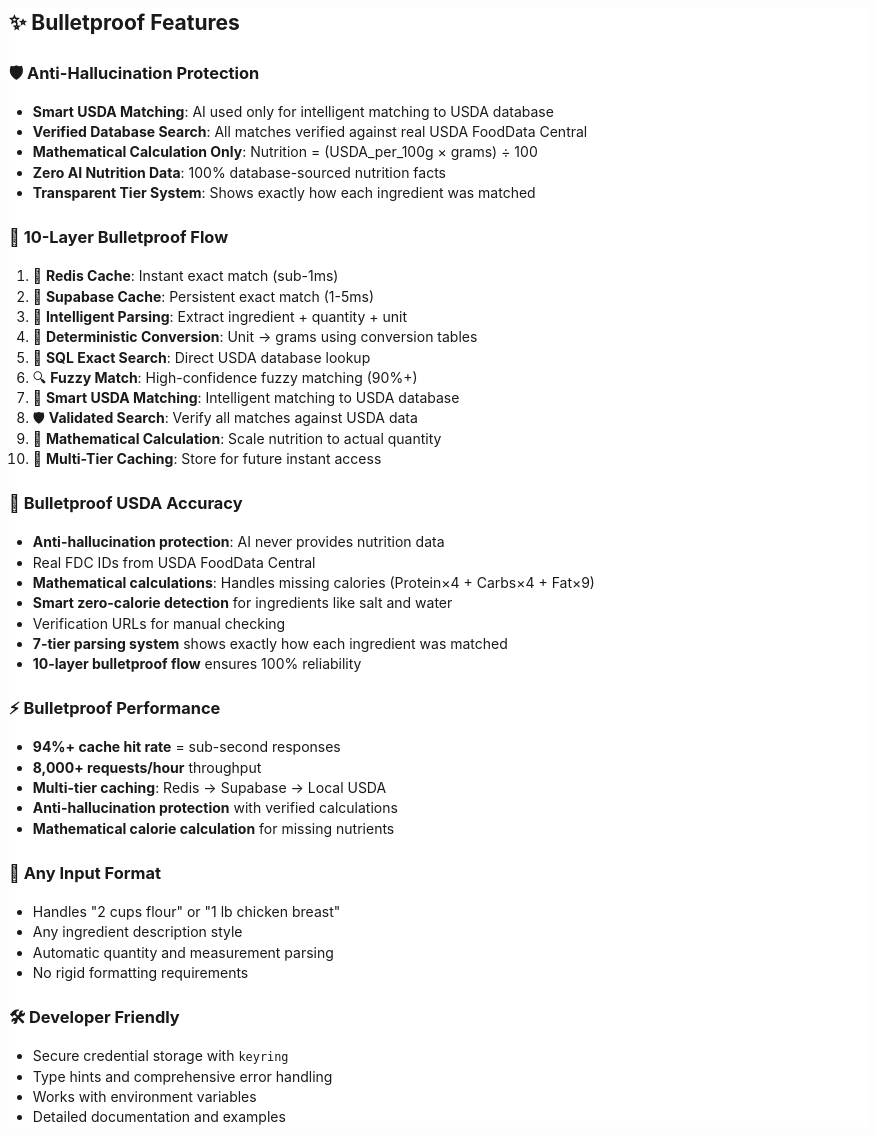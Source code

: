 ## ✨ Bulletproof Features

### 🛡️ **Anti-Hallucination Protection**
- **Smart USDA Matching**: AI used only for intelligent matching to USDA database
- **Verified Database Search**: All matches verified against real USDA FoodData Central
- **Mathematical Calculation Only**: Nutrition = (USDA_per_100g × grams) ÷ 100
- **Zero AI Nutrition Data**: 100% database-sourced nutrition facts
- **Transparent Tier System**: Shows exactly how each ingredient was matched

### 🔄 **10-Layer Bulletproof Flow**
1. 🚀 **Redis Cache**: Instant exact match (sub-1ms)
2. 💾 **Supabase Cache**: Persistent exact match (1-5ms)
3. 🧠 **Intelligent Parsing**: Extract ingredient + quantity + unit
4. 📏 **Deterministic Conversion**: Unit → grams using conversion tables
5. 🎯 **SQL Exact Search**: Direct USDA database lookup
6. 🔍 **Fuzzy Match**: High-confidence fuzzy matching (90%+)
7. 🤖 **Smart USDA Matching**: Intelligent matching to USDA database
8. 🛡️ **Validated Search**: Verify all matches against USDA data
9. 🧮 **Mathematical Calculation**: Scale nutrition to actual quantity
10. 💾 **Multi-Tier Caching**: Store for future instant access

### 🎯 **Bulletproof USDA Accuracy**
- **Anti-hallucination protection**: AI never provides nutrition data
- Real FDC IDs from USDA FoodData Central
- **Mathematical calculations**: Handles missing calories (Protein×4 + Carbs×4 + Fat×9)
- **Smart zero-calorie detection** for ingredients like salt and water
- Verification URLs for manual checking
- **7-tier parsing system** shows exactly how each ingredient was matched
- **10-layer bulletproof flow** ensures 100% reliability

### ⚡ **Bulletproof Performance**
- **94%+ cache hit rate** = sub-second responses  
- **8,000+ requests/hour** throughput
- **Multi-tier caching**: Redis → Supabase → Local USDA
- **Anti-hallucination protection** with verified calculations
- **Mathematical calorie calculation** for missing nutrients

### 🔧 **Any Input Format**
- Handles "2 cups flour" or "1 lb chicken breast"
- Any ingredient description style
- Automatic quantity and measurement parsing
- No rigid formatting requirements

### 🛠️ **Developer Friendly**
- Secure credential storage with `keyring`
- Type hints and comprehensive error handling
- Works with environment variables
- Detailed documentation and examples
